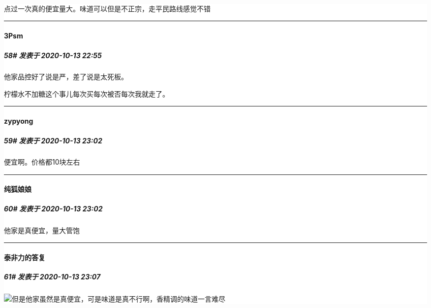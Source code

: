 


点过一次真的便宜量大。味道可以但是不正宗，走平民路线感觉不错







*****

####  3Psm  
##### 58#       发表于 2020-10-13 22:55




他家品控好了说是严，差了说是太死板。

柠檬水不加糖这个事儿每次买每次被否每次我就走了。







*****

####  zypyong  
##### 59#       发表于 2020-10-13 23:02




便宜啊。价格都10块左右







*****

####  纯狐娘娘  
##### 60#       发表于 2020-10-13 23:02




他家是真便宜，量大管饱







*****

####  泰非力的答复  
##### 61#       发表于 2020-10-13 23:07



<img src="https://static.saraba1st.com/image/smiley/face2017/001.png" referrerpolicy="no-referrer">但是他家虽然是真便宜，可是味道是真不行啊，香精调的味道一言难尽
